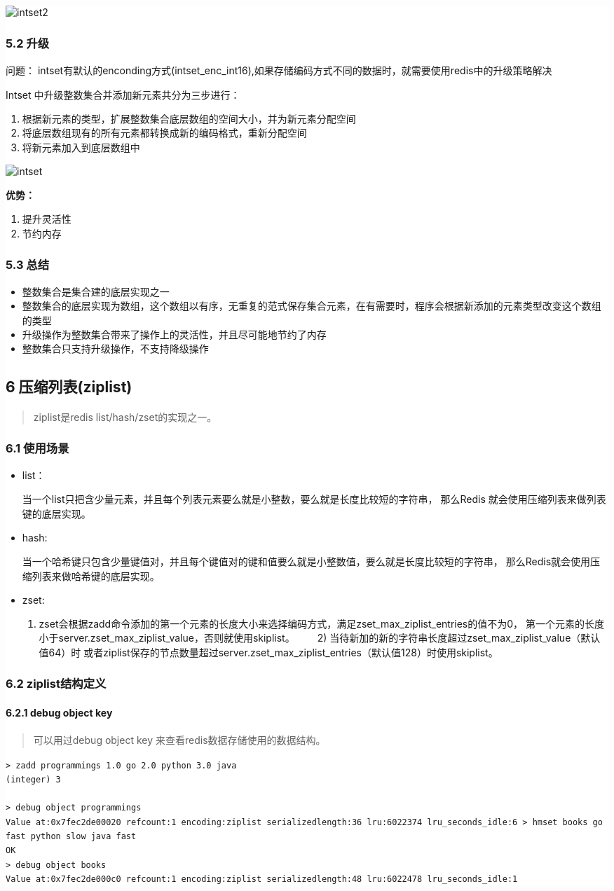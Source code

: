 ![intset2](https://hunzino1.github.io/assets/images/2019/redis/intset2.png)

### 5.2 升级

问题： intset有默认的enconding方式(intset_enc_int16),如果存储编码方式不同的数据时，就需要使用redis中的升级策略解决

Intset 中升级整数集合并添加新元素共分为三步进行：

1. 根据新元素的类型，扩展整数集合底层数组的空间大小，并为新元素分配空间
2. 将底层数组现有的所有元素都转换成新的编码格式，重新分配空间
3. 将新元素加入到底层数组中

![intset](https://hunzino1.github.io/assets/images/2019/redis/intset.png)

**优势：**

1. 提升灵活性
2. 节约内存

### 5.3 总结

- 整数集合是集合建的底层实现之一
- 整数集合的底层实现为数组，这个数组以有序，无重复的范式保存集合元素，在有需要时，程序会根据新添加的元素类型改变这个数组的类型
- 升级操作为整数集合带来了操作上的灵活性，并且尽可能地节约了内存
- 整数集合只支持升级操作，不支持降级操作

6 压缩列表(ziplist)
-------------------------------------------

> ziplist是redis list/hash/zset的实现之一。

### 6.1 使用场景

- list：

     当一个list只把含少量元素，并且每个列表元素要么就是小整数，要么就是长度比较短的字符串，
     那么Redis 就会使用压缩列表来做列表键的底层实现。
- hash:

    当一个哈希键只包含少量键值对，并且每个键值对的键和值要么就是小整数值，要么就是长度比较短的字符串，
    那么Redis就会使用压缩列表来做哈希键的底层实现。

- zset:

    1) zset会根据zadd命令添加的第一个元素的长度大小来选择编码方式，满足zset_max_ziplist_entries的值不为0，
        第一个元素的长度小于server.zset_max_ziplist_value，否则就使用skiplist。
　　2) 当待新加的新的字符串长度超过zset_max_ziplist_value（默认值64）时
        或者ziplist保存的节点数量超过server.zset_max_ziplist_entries（默认值128）时使用skiplist。

### 6.2 ziplist结构定义

#### 6.2.1 debug object key

> 可以用过debug object key 来查看redis数据存储使用的数据结构。

```redis
> zadd programmings 1.0 go 2.0 python 3.0 java
(integer) 3

> debug object programmings
Value at:0x7fec2de00020 refcount:1 encoding:ziplist serializedlength:36 lru:6022374 lru_seconds_idle:6 > hmset books go fast python slow java fast
OK
> debug object books
Value at:0x7fec2de000c0 refcount:1 encoding:ziplist serializedlength:48 lru:6022478 lru_seconds_idle:1
```
